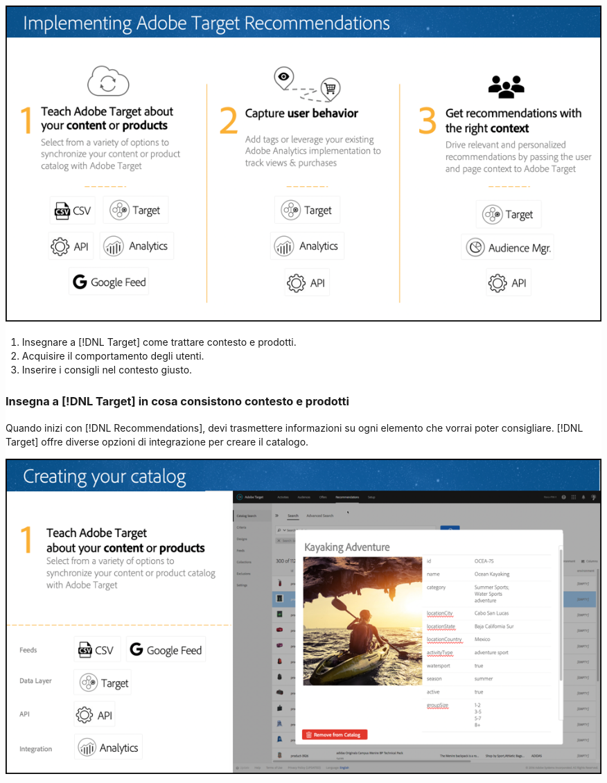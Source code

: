 ![Illustrazione dei passaggi necessari per implementare i consigli](/help/main/c-recommendations/assets/intro-6.png)

1. Insegnare a [!DNL Target] come trattare contesto e prodotti.
1. Acquisire il comportamento degli utenti.
1. Inserire i consigli nel contesto giusto.

### Insegna a [!DNL Target] in cosa consistono contesto e prodotti

Quando inizi con [!DNL Recommendations], devi trasmettere informazioni su ogni elemento che vorrai poter consigliare. [!DNL Target] offre diverse opzioni di integrazione per creare il catalogo.

![Illustrazione che mostra come insegnare a Target in cosa consistono contesto e prodotti](/help/main/c-recommendations/assets/intro-7.png)
